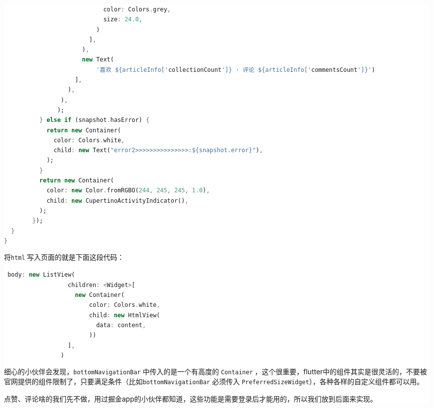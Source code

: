 ```dart
                            color: Colors.grey,
                            size: 24.0,
                          )
                        ],
                      ),
                      new Text(
                          '喜欢 ${articleInfo['collectionCount']} · 评论 ${articleInfo['commentsCount']}')
                    ],
                  ),
                ),
               );
          } else if (snapshot.hasError) {
            return new Container(
              color: Colors.white,
              child: new Text("error2>>>>>>>>>>>>>>>:${snapshot.error}"),
            );
          }
          return new Container(
            color: new Color.fromRGBO(244, 245, 245, 1.0),
            child: new CupertinoActivityIndicator(),
          );
        });
  }
}
```

将```html``` 写入页面的就是下面这段代码：

```dart
 body: new ListView(
                  children: <Widget>[
                    new Container(
                        color: Colors.white,
                        child: new HtmlView(
                          data: content,
                        ))
                  ],
                )
```

细心的小伙伴会发现，```bottomNavigationBar``` 中传入的是一个有高度的 ```Container``` ，这个很重要，flutter中的组件其实是很灵活的，不要被官网提供的组件限制了，只要满足条件（比如```bottomNavigationBar```  必须传入 ```PreferredSizeWidget```），各种各样的自定义组件都可以用。

点赞、评论啥的我们先不做，用过掘金app的小伙伴都知道，这些功能是需要登录后才能用的，所以我们放到后面来实现。
